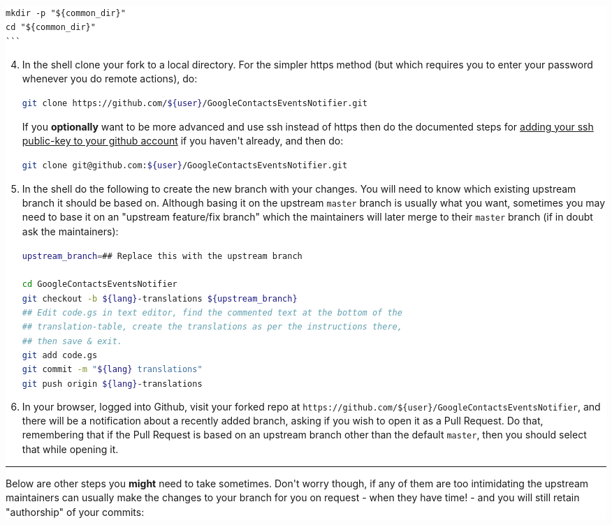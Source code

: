     mkdir -p "${common_dir}"
    cd "${common_dir}"
    ```
4. In the shell clone your fork to a local directory. For the simpler https
   method (but which requires you to enter your password whenever you do remote
   actions), do:
    ```sh
    git clone https://github.com/${user}/GoogleContactsEventsNotifier.git
    ```
    If you **optionally** want to be more advanced and use ssh instead of https
    then do the documented steps for
    [adding your ssh public-key to your github account][Add ssh key] if you
    haven't already, and then do:
    ```sh
    git clone git@github.com:${user}/GoogleContactsEventsNotifier.git
    ```
5. In the shell do the following to create the new branch with your changes. You
   will need to know which existing upstream branch it should be based on.
   Although basing it on the upstream `master` branch is usually what you want,
   sometimes you may need to base it on an "upstream feature/fix branch" which
   the maintainers will later merge to their `master` branch (if in doubt ask
   the maintainers):
    ```sh
    upstream_branch=## Replace this with the upstream branch

    cd GoogleContactsEventsNotifier
    git checkout -b ${lang}-translations ${upstream_branch}
    ## Edit code.gs in text editor, find the commented text at the bottom of the
    ## translation-table, create the translations as per the instructions there,
    ## then save & exit.
    git add code.gs
    git commit -m "${lang} translations"
    git push origin ${lang}-translations
    ```
6. In your browser, logged into Github, visit your forked repo at
   `https://github.com/${user}/GoogleContactsEventsNotifier`, and there will be
   a notification about a recently added branch, asking if you wish to open it
   as a Pull Request. Do that, remembering that if the Pull Request is based on
   an upstream branch other than the default `master`, then you should select
   that while opening it.

----

Below are other steps you **might** need to take sometimes. Don't worry though,
if any of them are too intimidating the upstream maintainers can usually make
the changes to your branch for you on request - when they have time! - and you
will still retain "authorship" of your commits:


[Code of conduct]: CODE_OF_CONDUCT.md
[Unsolved issues page]: https://github.com/GioBonvi/GoogleContactsEventsNotifier/issues?q=is%3Aissue%20is%3Aopen%20-label%3Asolved%20-label%3Awontfix%20-label%3Aunresponsive%20no%3Aassignee
[Coding guidelines]: #coding-guidelines
[Contribute with translation]: ../README.md#translation
[Git mini tutorial]: #git-mini-tutorial
[Project issue page]: https://github.com/GioBonvi/GoogleContactsEventsNotifier/issues
[Issue template file]: ISSUE_TEMPLATE.md
[Unresponsive issues]: ../README.md#unresponsive-help-requests
[Javascript semistandard]: https://github.com/Flet/semistandard
[Commonmark specification]: http://commonmark.org
[Markdown linter config]: ../.markdownlint.json
[JSDoc]: http://usejsdoc.org
[JSDoc config]: ../.jsdoc-conf.json
[Tests file]: ../tests.gs
[Markdown linter]: https://github.com/DavidAnson/markdownlint
[JSDoc processor]: https://github.com/jsdoc3/jsdoc
[Git]: https://git-scm.com
[Git windows bundle]: https://git-for-windows.github.io
[Project main page]: https://github.com/GioBonvi/GoogleContactsEventsNotifier
[Add ssh key]: https://help.github.com/articles/connecting-to-github-with-ssh